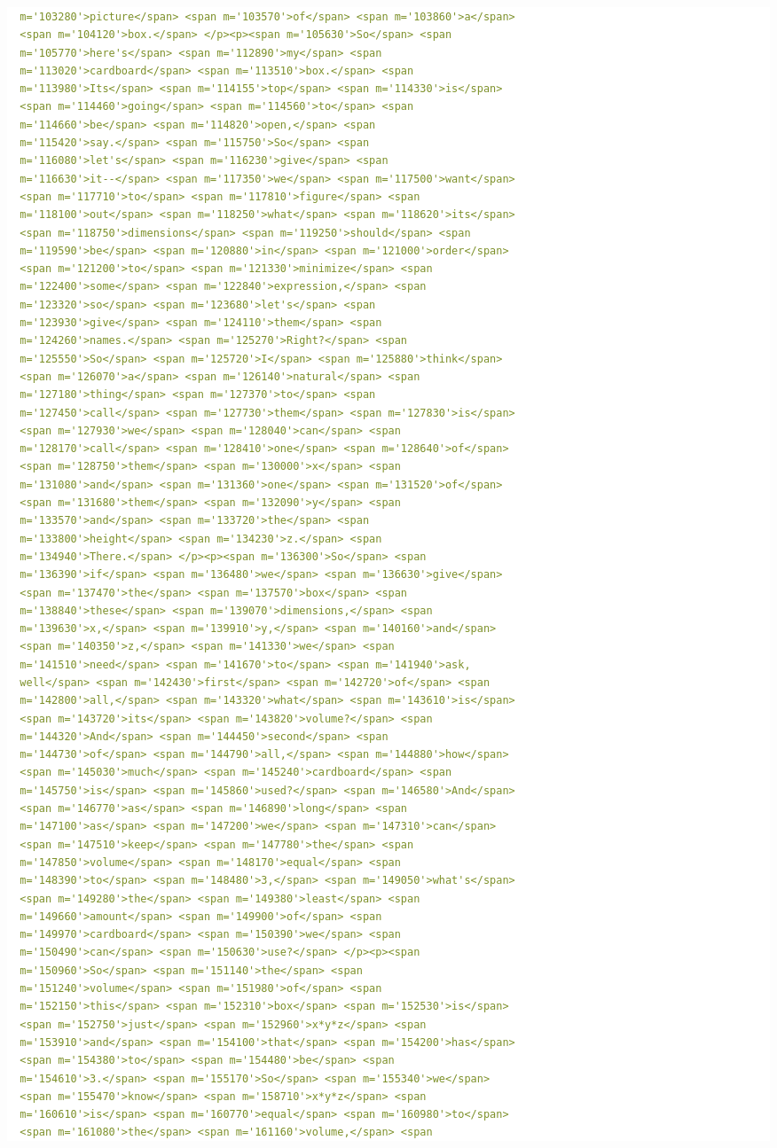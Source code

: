 ```yaml
  m='103280'>picture</span> <span m='103570'>of</span> <span m='103860'>a</span>
  <span m='104120'>box.</span> </p><p><span m='105630'>So</span> <span
  m='105770'>here's</span> <span m='112890'>my</span> <span
  m='113020'>cardboard</span> <span m='113510'>box.</span> <span
  m='113980'>Its</span> <span m='114155'>top</span> <span m='114330'>is</span>
  <span m='114460'>going</span> <span m='114560'>to</span> <span
  m='114660'>be</span> <span m='114820'>open,</span> <span
  m='115420'>say.</span> <span m='115750'>So</span> <span
  m='116080'>let's</span> <span m='116230'>give</span> <span
  m='116630'>it--</span> <span m='117350'>we</span> <span m='117500'>want</span>
  <span m='117710'>to</span> <span m='117810'>figure</span> <span
  m='118100'>out</span> <span m='118250'>what</span> <span m='118620'>its</span>
  <span m='118750'>dimensions</span> <span m='119250'>should</span> <span
  m='119590'>be</span> <span m='120880'>in</span> <span m='121000'>order</span>
  <span m='121200'>to</span> <span m='121330'>minimize</span> <span
  m='122400'>some</span> <span m='122840'>expression,</span> <span
  m='123320'>so</span> <span m='123680'>let's</span> <span
  m='123930'>give</span> <span m='124110'>them</span> <span
  m='124260'>names.</span> <span m='125270'>Right?</span> <span
  m='125550'>So</span> <span m='125720'>I</span> <span m='125880'>think</span>
  <span m='126070'>a</span> <span m='126140'>natural</span> <span
  m='127180'>thing</span> <span m='127370'>to</span> <span
  m='127450'>call</span> <span m='127730'>them</span> <span m='127830'>is</span>
  <span m='127930'>we</span> <span m='128040'>can</span> <span
  m='128170'>call</span> <span m='128410'>one</span> <span m='128640'>of</span>
  <span m='128750'>them</span> <span m='130000'>x</span> <span
  m='131080'>and</span> <span m='131360'>one</span> <span m='131520'>of</span>
  <span m='131680'>them</span> <span m='132090'>y</span> <span
  m='133570'>and</span> <span m='133720'>the</span> <span
  m='133800'>height</span> <span m='134230'>z.</span> <span
  m='134940'>There.</span> </p><p><span m='136300'>So</span> <span
  m='136390'>if</span> <span m='136480'>we</span> <span m='136630'>give</span>
  <span m='137470'>the</span> <span m='137570'>box</span> <span
  m='138840'>these</span> <span m='139070'>dimensions,</span> <span
  m='139630'>x,</span> <span m='139910'>y,</span> <span m='140160'>and</span>
  <span m='140350'>z,</span> <span m='141330'>we</span> <span
  m='141510'>need</span> <span m='141670'>to</span> <span m='141940'>ask,
  well</span> <span m='142430'>first</span> <span m='142720'>of</span> <span
  m='142800'>all,</span> <span m='143320'>what</span> <span m='143610'>is</span>
  <span m='143720'>its</span> <span m='143820'>volume?</span> <span
  m='144320'>And</span> <span m='144450'>second</span> <span
  m='144730'>of</span> <span m='144790'>all,</span> <span m='144880'>how</span>
  <span m='145030'>much</span> <span m='145240'>cardboard</span> <span
  m='145750'>is</span> <span m='145860'>used?</span> <span m='146580'>And</span>
  <span m='146770'>as</span> <span m='146890'>long</span> <span
  m='147100'>as</span> <span m='147200'>we</span> <span m='147310'>can</span>
  <span m='147510'>keep</span> <span m='147780'>the</span> <span
  m='147850'>volume</span> <span m='148170'>equal</span> <span
  m='148390'>to</span> <span m='148480'>3,</span> <span m='149050'>what's</span>
  <span m='149280'>the</span> <span m='149380'>least</span> <span
  m='149660'>amount</span> <span m='149900'>of</span> <span
  m='149970'>cardboard</span> <span m='150390'>we</span> <span
  m='150490'>can</span> <span m='150630'>use?</span> </p><p><span
  m='150960'>So</span> <span m='151140'>the</span> <span
  m='151240'>volume</span> <span m='151980'>of</span> <span
  m='152150'>this</span> <span m='152310'>box</span> <span m='152530'>is</span>
  <span m='152750'>just</span> <span m='152960'>x*y*z</span> <span
  m='153910'>and</span> <span m='154100'>that</span> <span m='154200'>has</span>
  <span m='154380'>to</span> <span m='154480'>be</span> <span
  m='154610'>3.</span> <span m='155170'>So</span> <span m='155340'>we</span>
  <span m='155470'>know</span> <span m='158710'>x*y*z</span> <span
  m='160610'>is</span> <span m='160770'>equal</span> <span m='160980'>to</span>
  <span m='161080'>the</span> <span m='161160'>volume,</span> <span
```